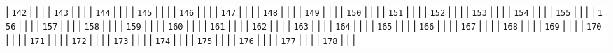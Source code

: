 | `142` |                         |                                                       |
| `143` |                         |                                                       |
| `144` |                         |                                                       |
| `145` |                         |                                                       |
| `146` |                         |                                                       |
| `147` |                         |                                                       |
| `148` |                         |                                                       |
| `149` |                         |                                                       |
| `150` |                         |                                                       |
| `151` |                         |                                                       |
| `152` |                         |                                                       |
| `153` |                         |                                                       |
| `154` |                         |                                                       |
| `155` |                         |                                                       |
| `156` |                         |                                                       |
| `157` |                         |                                                       |
| `158` |                         |                                                       |
| `159` |                         |                                                       |
| `160` |                         |                                                       |
| `161` |                         |                                                       |
| `162` |                         |                                                       |
| `163` |                         |                                                       |
| `164` |                         |                                                       |
| `165` |                         |                                                       |
| `166` |                         |                                                       |
| `167` |                         |                                                       |
| `168` |                         |                                                       |
| `169` |                         |                                                       |
| `170` |                         |                                                       |
| `171` |                         |                                                       |
| `172` |                         |                                                       |
| `173` |                         |                                                       |
| `174` |                         |                                                       |
| `175` |                         |                                                       |
| `176` |                         |                                                       |
| `177` |                         |                                                       |
| `178` |                         |                                                       |